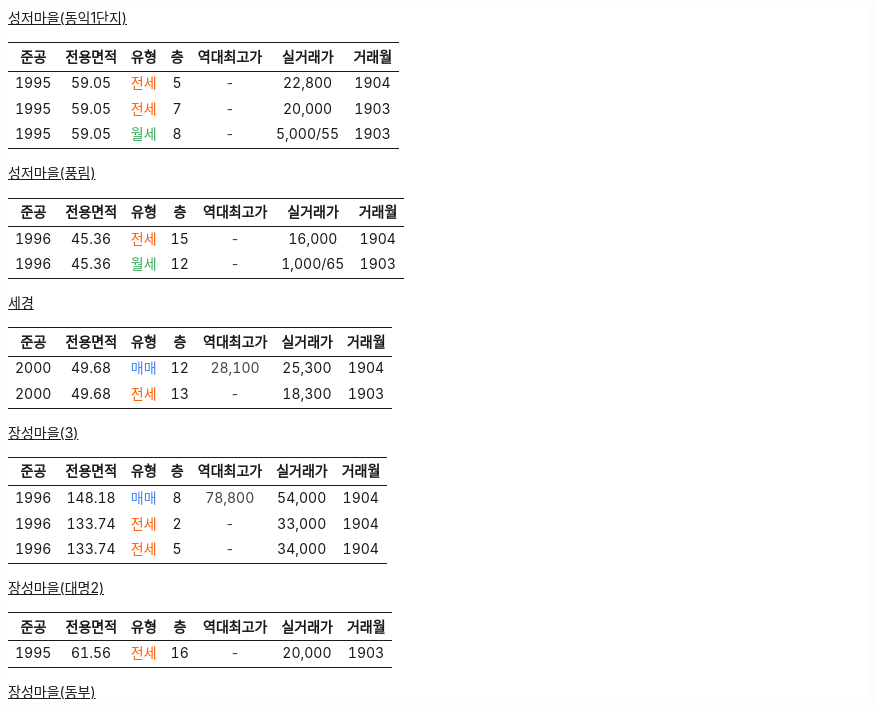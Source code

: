 [성저마을(동익1단지)](https://search.naver.com/search.naver?query=%EA%B2%BD%EA%B8%B0%EB%8F%84+%EA%B3%A0%EC%96%91%EC%8B%9C+%EC%9D%BC%EC%82%B0%EC%84%9C%EA%B5%AC+%EB%8C%80%ED%99%94%EB%8F%99+%EC%84%B1%EC%A0%80%EB%A7%88%EC%9D%84%28%EB%8F%99%EC%9D%B51%EB%8B%A8%EC%A7%80%29)

|준공|전용면적|유형|층|역대최고가|실거래가|거래월|
|:---:|:---:|:---:|:---:|:---:|:---:|:---:|
|1995|59.05|<span style="color:#ff5a00">전세</span>|5|<span style="color:#444444">-</span>|22,800|1904|
|1995|59.05|<span style="color:#ff5a00">전세</span>|7|<span style="color:#444444">-</span>|20,000|1903|
|1995|59.05|<span style="color:#34a853">월세</span>|8|<span style="color:#444444">-</span>|5,000/55|1903|

[성저마을(풍림)](https://search.naver.com/search.naver?query=%EA%B2%BD%EA%B8%B0%EB%8F%84+%EA%B3%A0%EC%96%91%EC%8B%9C+%EC%9D%BC%EC%82%B0%EC%84%9C%EA%B5%AC+%EB%8C%80%ED%99%94%EB%8F%99+%EC%84%B1%EC%A0%80%EB%A7%88%EC%9D%84%28%ED%92%8D%EB%A6%BC%29)

|준공|전용면적|유형|층|역대최고가|실거래가|거래월|
|:---:|:---:|:---:|:---:|:---:|:---:|:---:|
|1996|45.36|<span style="color:#ff5a00">전세</span>|15|<span style="color:#444444">-</span>|16,000|1904|
|1996|45.36|<span style="color:#34a853">월세</span>|12|<span style="color:#444444">-</span>|1,000/65|1903|

[세경](https://search.naver.com/search.naver?query=%EA%B2%BD%EA%B8%B0%EB%8F%84+%EA%B3%A0%EC%96%91%EC%8B%9C+%EC%9D%BC%EC%82%B0%EC%84%9C%EA%B5%AC+%EB%8C%80%ED%99%94%EB%8F%99+%EC%84%B8%EA%B2%BD)

|준공|전용면적|유형|층|역대최고가|실거래가|거래월|
|:---:|:---:|:---:|:---:|:---:|:---:|:---:|
|2000|49.68|<span style="color:#4285f3">매매</span>|12|<span style="color:#444444">28,100</span>|25,300|1904|
|2000|49.68|<span style="color:#ff5a00">전세</span>|13|<span style="color:#444444">-</span>|18,300|1903|

[장성마을(3)](https://search.naver.com/search.naver?query=%EA%B2%BD%EA%B8%B0%EB%8F%84+%EA%B3%A0%EC%96%91%EC%8B%9C+%EC%9D%BC%EC%82%B0%EC%84%9C%EA%B5%AC+%EB%8C%80%ED%99%94%EB%8F%99+%EC%9E%A5%EC%84%B1%EB%A7%88%EC%9D%84%283%29)

|준공|전용면적|유형|층|역대최고가|실거래가|거래월|
|:---:|:---:|:---:|:---:|:---:|:---:|:---:|
|1996|148.18|<span style="color:#4285f3">매매</span>|8|<span style="color:#444444">78,800</span>|54,000|1904|
|1996|133.74|<span style="color:#ff5a00">전세</span>|2|<span style="color:#444444">-</span>|33,000|1904|
|1996|133.74|<span style="color:#ff5a00">전세</span>|5|<span style="color:#444444">-</span>|34,000|1904|

[장성마을(대명2)](https://search.naver.com/search.naver?query=%EA%B2%BD%EA%B8%B0%EB%8F%84+%EA%B3%A0%EC%96%91%EC%8B%9C+%EC%9D%BC%EC%82%B0%EC%84%9C%EA%B5%AC+%EB%8C%80%ED%99%94%EB%8F%99+%EC%9E%A5%EC%84%B1%EB%A7%88%EC%9D%84%28%EB%8C%80%EB%AA%852%29)

|준공|전용면적|유형|층|역대최고가|실거래가|거래월|
|:---:|:---:|:---:|:---:|:---:|:---:|:---:|
|1995|61.56|<span style="color:#ff5a00">전세</span>|16|<span style="color:#444444">-</span>|20,000|1903|

[장성마을(동부)](https://search.naver.com/search.naver?query=%EA%B2%BD%EA%B8%B0%EB%8F%84+%EA%B3%A0%EC%96%91%EC%8B%9C+%EC%9D%BC%EC%82%B0%EC%84%9C%EA%B5%AC+%EB%8C%80%ED%99%94%EB%8F%99+%EC%9E%A5%EC%84%B1%EB%A7%88%EC%9D%84%28%EB%8F%99%EB%B6%80%29)
